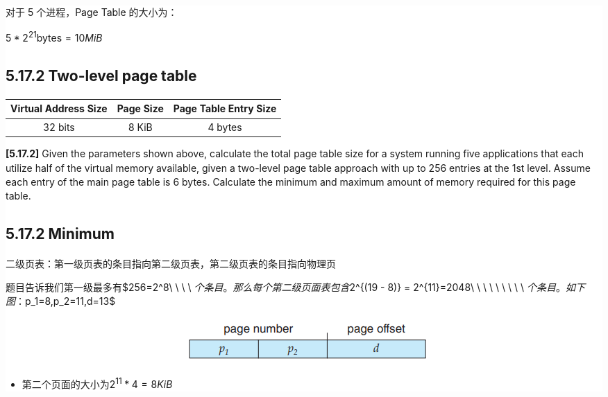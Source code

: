 <div class="fragment">

对于 5 个进程，Page Table 的大小为：
</div>

<div class="fragment">

$5*2^{21} \text{bytes}=10MiB$
</div>


## 5.17.2 Two-level page table 

| Virtual Address Size | Page Size |Page Table Entry Size |
|:--:|:--:|:--:|
|32 bits| 8 KiB|4 bytes|

<div class="fragment">

**[5.17.2]** Given the parameters shown above, calculate the total page 
table size for a system running five applications that each utilize half of the virtual 
memory available, given a two-level page table approach with up to 256 entries 
at the 1st level. Assume each entry of the main page table is 6 bytes. Calculate the 
minimum and maximum amount of memory required for this page table.
</div>



## 5.17.2 Minimum

<div class="fragment">

二级页表：第一级页表的条目指向第二级页表，第二级页表的条目指向物理页

</div>

<div class="fragment">

题目告诉我们第一级最多有$256=2^8\ \ \ \ $个条目。那么每个第二级页面表包含$2^{(19 - 8)} = 2^{11}=2048\ \ \ \ \ \ \ \ \ $个条目。如下图：$p_1=8,p_2=11,d=13$

</div>

<div class="fragment">

<div style="text-align: center;">
    <img src="images/image-2.png" alt="图片描述" >
</div>
</div>

<div class="fragment">

- 第二个页面的大小为$2^{11}*4=8KiB$
